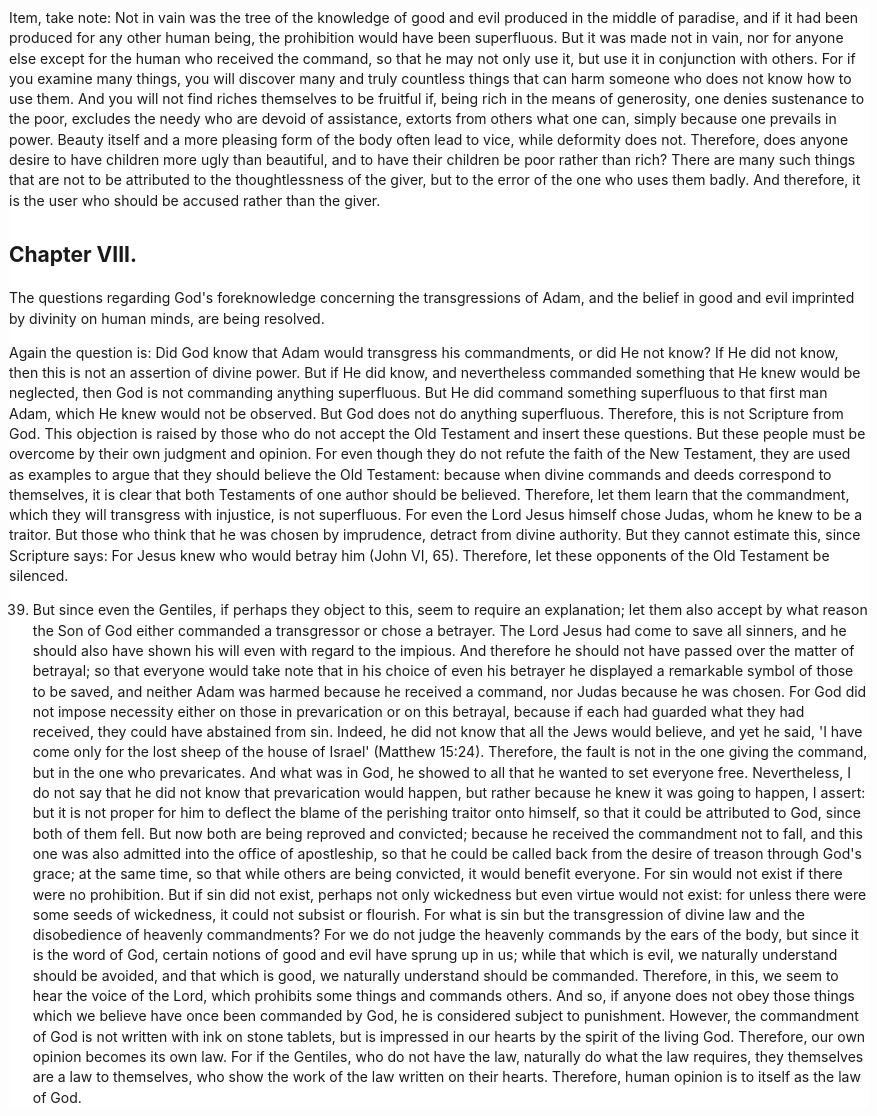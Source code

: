 
Item, take note: Not in vain was the tree of the knowledge of good and evil produced in the middle of paradise, and if it had been produced for any other human being, the prohibition would have been superfluous. But it was made not in vain, nor for anyone else except for the human who received the command, so that he may not only use it, but use it in conjunction with others. For if you examine many things, you will discover many and truly countless things that can harm someone who does not know how to use them. And you will not find riches themselves to be fruitful if, being rich in the means of generosity, one denies sustenance to the poor, excludes the needy who are devoid of assistance, extorts from others what one can, simply because one prevails in power. Beauty itself and a more pleasing form of the body often lead to vice, while deformity does not. Therefore, does anyone desire to have children more ugly than beautiful, and to have their children be poor rather than rich? There are many such things that are not to be attributed to the thoughtlessness of the giver, but to the error of the one who uses them badly. And therefore, it is the user who should be accused rather than the giver.

<h2 id='tocuniq10'>Chapter VIII.</h2>

The questions regarding God's foreknowledge concerning the transgressions of Adam, and the belief in good and evil imprinted by divinity on human minds, are being resolved.

Again the question is: Did God know that Adam would transgress his commandments, or did He not know? If He did not know, then this is not an assertion of divine power. But if He did know, and nevertheless commanded something that He knew would be neglected, then God is not commanding anything superfluous. But He did command something superfluous to that first man Adam, which He knew would not be observed. But God does not do anything superfluous. Therefore, this is not Scripture from God. This objection is raised by those who do not accept the Old Testament and insert these questions. But these people must be overcome by their own judgment and opinion. For even though they do not refute the faith of the New Testament, they are used as examples to argue that they should believe the Old Testament: because when divine commands and deeds correspond to themselves, it is clear that both Testaments of one author should be believed. Therefore, let them learn that the commandment, which they will transgress with injustice, is not superfluous. For even the Lord Jesus himself chose Judas, whom he knew to be a traitor. But those who think that he was chosen by imprudence, detract from divine authority. But they cannot estimate this, since Scripture says: For Jesus knew who would betray him (John VI, 65). Therefore, let these opponents of the Old Testament be silenced.

39. But since even the Gentiles, if perhaps they object to this, seem to require an explanation; let them also accept by what reason the Son of God either commanded a transgressor or chose a betrayer. The Lord Jesus had come to save all sinners, and he should also have shown his will even with regard to the impious. And therefore he should not have passed over the matter of betrayal; so that everyone would take note that in his choice of even his betrayer he displayed a remarkable symbol of those to be saved, and neither Adam was harmed because he received a command, nor Judas because he was chosen. For God did not impose necessity either on those in prevarication or on this betrayal, because if each had guarded what they had received, they could have abstained from sin. Indeed, he did not know that all the Jews would believe, and yet he said, 'I have come only for the lost sheep of the house of Israel' (Matthew 15:24). Therefore, the fault is not in the one giving the command, but in the one who prevaricates. And what was in God, he showed to all that he wanted to set everyone free. Nevertheless, I do not say that he did not know that prevarication would happen, but rather because he knew it was going to happen, I assert: but it is not proper for him to deflect the blame of the perishing traitor onto himself, so that it could be attributed to God, since both of them fell. But now both are being reproved and convicted; because he received the commandment not to fall, and this one was also admitted into the office of apostleship, so that he could be called back from the desire of treason through God's grace; at the same time, so that while others are being convicted, it would benefit everyone. For sin would not exist if there were no prohibition. But if sin did not exist, perhaps not only wickedness but even virtue would not exist: for unless there were some seeds of wickedness, it could not subsist or flourish. For what is sin but the transgression of divine law and the disobedience of heavenly commandments? For we do not judge the heavenly commands by the ears of the body, but since it is the word of God, certain notions of good and evil have sprung up in us; while that which is evil, we naturally understand should be avoided, and that which is good, we naturally understand should be commanded. Therefore, in this, we seem to hear the voice of the Lord, which prohibits some things and commands others. And so, if anyone does not obey those things which we believe have once been commanded by God, he is considered subject to punishment. However, the commandment of God is not written with ink on stone tablets, but is impressed in our hearts by the spirit of the living God. Therefore, our own opinion becomes its own law. For if the Gentiles, who do not have the law, naturally do what the law requires, they themselves are a law to themselves, who show the work of the law written on their hearts. Therefore, human opinion is to itself as the law of God.
